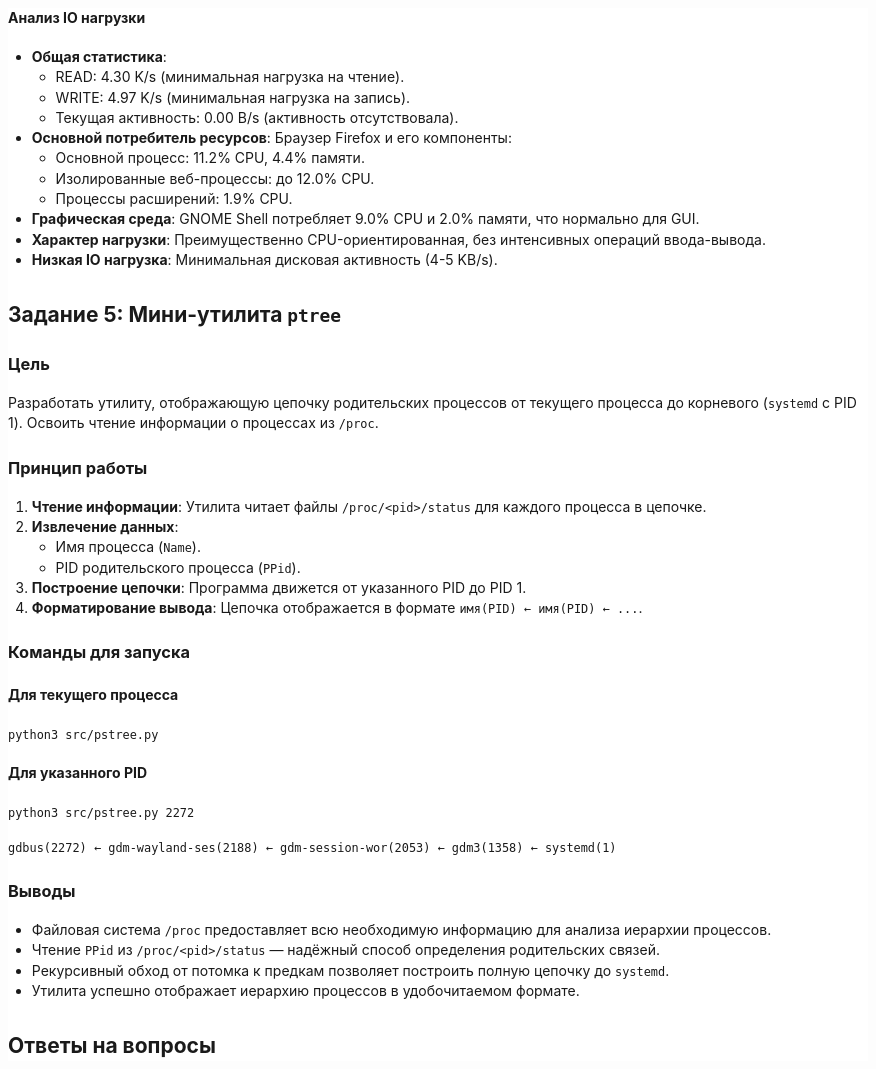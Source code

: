 #### Анализ IO нагрузки
- **Общая статистика**:
  - READ: 4.30 K/s (минимальная нагрузка на чтение).
  - WRITE: 4.97 K/s (минимальная нагрузка на запись).
  - Текущая активность: 0.00 B/s (активность отсутствовала).
- **Основной потребитель ресурсов**: Браузер Firefox и его компоненты:
  - Основной процесс: 11.2% CPU, 4.4% памяти.
  - Изолированные веб-процессы: до 12.0% CPU.
  - Процессы расширений: 1.9% CPU.
- **Графическая среда**: GNOME Shell потребляет 9.0% CPU и 2.0% памяти, что нормально для GUI.
- **Характер нагрузки**: Преимущественно CPU-ориентированная, без интенсивных операций ввода-вывода.
- **Низкая IO нагрузка**: Минимальная дисковая активность (4-5 KB/s).

## Задание 5: Мини-утилита `ptree`

### Цель
Разработать утилиту, отображающую цепочку родительских процессов от текущего процесса до корневого (`systemd` с PID 1). Освоить чтение информации о процессах из `/proc`.

### Принцип работы
1. **Чтение информации**: Утилита читает файлы `/proc/<pid>/status` для каждого процесса в цепочке.
2. **Извлечение данных**:
   - Имя процесса (`Name`).
   - PID родительского процесса (`PPid`).
3. **Построение цепочки**: Программа движется от указанного PID до PID 1.
4. **Форматирование вывода**: Цепочка отображается в формате `имя(PID) ← имя(PID) ← ...`.

### Команды для запуска
#### Для текущего процесса
```bash
python3 src/pstree.py
```

#### Для указанного PID
```bash
python3 src/pstree.py 2272
```
```
gdbus(2272) ← gdm-wayland-ses(2188) ← gdm-session-wor(2053) ← gdm3(1358) ← systemd(1)
```

### Выводы
- Файловая система `/proc` предоставляет всю необходимую информацию для анализа иерархии процессов.
- Чтение `PPid` из `/proc/<pid>/status` — надёжный способ определения родительских связей.
- Рекурсивный обход от потомка к предкам позволяет построить полную цепочку до `systemd`.
- Утилита успешно отображает иерархию процессов в удобочитаемом формате.

## Ответы на вопросы
